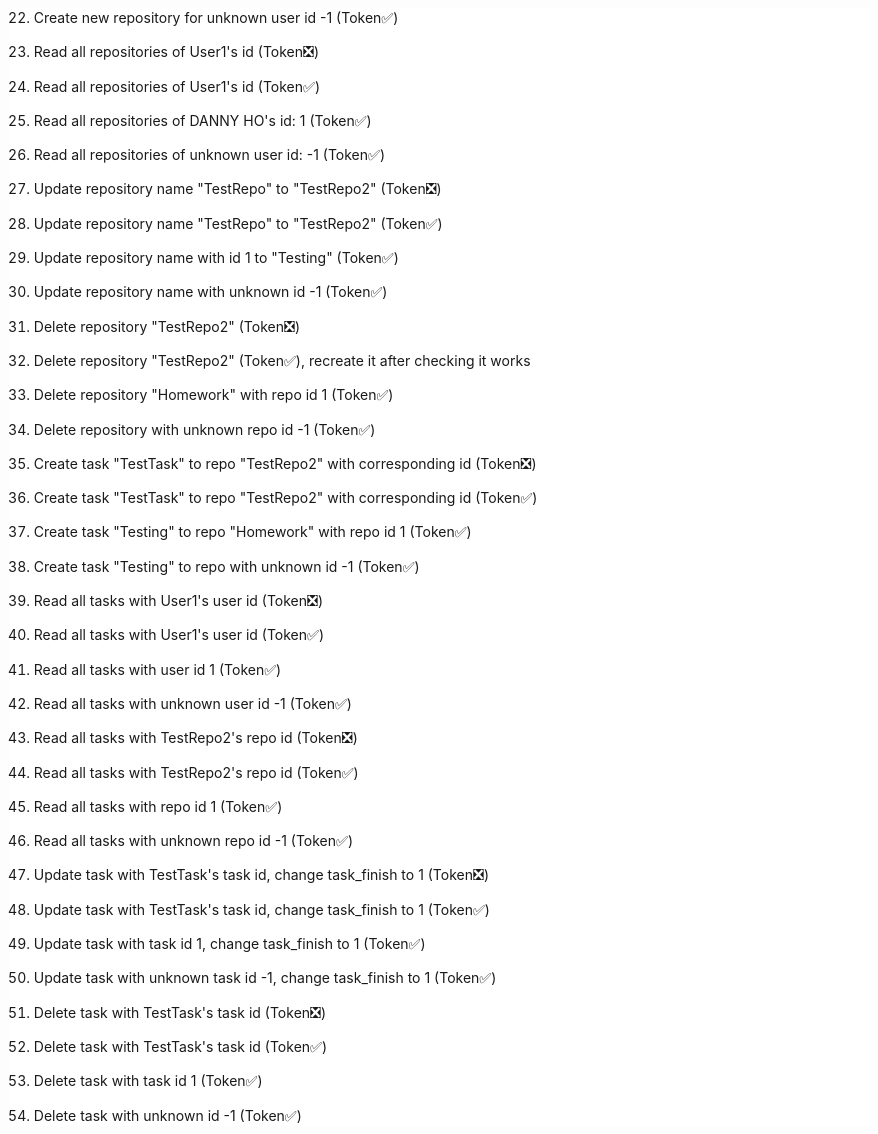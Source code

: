 22. Create new repository for unknown user id -1 (Token✅)

23. Read all repositories of User1's id (Token❎)

24. Read all repositories of User1's id (Token✅)

25. Read all repositories of DANNY HO's id: 1 (Token✅)

26. Read all repositories of unknown user id: -1 (Token✅)

27. Update repository name "TestRepo" to "TestRepo2" (Token❎)

28. Update repository name "TestRepo" to "TestRepo2" (Token✅)

29. Update repository name with id 1 to "Testing" (Token✅)

30. Update repository name with unknown id -1 (Token✅)

31. Delete repository "TestRepo2" (Token❎)

32. Delete repository "TestRepo2" (Token✅), recreate it after checking it works

33. Delete repository "Homework" with repo id 1 (Token✅)

34. Delete repository with unknown repo id -1  (Token✅)

35. Create task "TestTask" to repo "TestRepo2" with corresponding id (Token❎)

36. Create task "TestTask" to repo "TestRepo2" with corresponding id (Token✅)

37. Create task "Testing" to repo "Homework" with repo id 1 (Token✅)

38. Create task "Testing" to repo with unknown id -1 (Token✅)

39. Read all tasks with User1's user id (Token❎)

40. Read all tasks with User1's user id (Token✅)

41. Read all tasks with user id 1 (Token✅)

42. Read all tasks with unknown user id -1 (Token✅)

43. Read all tasks with TestRepo2's repo id (Token❎)

44. Read all tasks with TestRepo2's repo id (Token✅)

45. Read all tasks with repo id 1 (Token✅)

46. Read all tasks with unknown repo id -1 (Token✅)

47. Update task with TestTask's task id, change task_finish to 1 (Token❎)

48. Update task with TestTask's task id, change task_finish to 1 (Token✅)

49. Update task with task id 1, change task_finish to 1 (Token✅)

50. Update task with unknown task id -1, change task_finish to 1 (Token✅)

51. Delete task with TestTask's task id (Token❎)

52. Delete task with TestTask's task id (Token✅)

53. Delete task with task id 1 (Token✅)

54. Delete task with unknown id -1 (Token✅)
